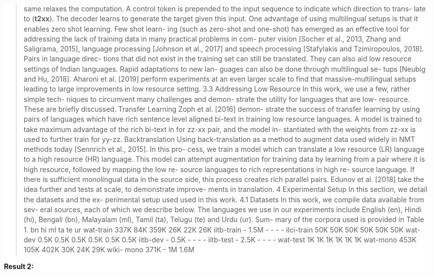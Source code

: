 > same relaxes the computation. A control token is prepended to the input sequence to indicate which direction to trans- late to (__t2xx__). The decoder learns to generate the target given this input. One advantage of using multilingual setups is that it enables zero shot learning. Few shot learn- ing (such as zero-shot and one-shot) has emerged as an effective tool for addressing the lack of training data in many practical problems in com- puter vision [Socher et al., 2013, Zhang and Saligrama, 2015], language processing [Johnson et al., 2017] and speech processing [Stafylakis and Tzimiropoulos, 2018]. Pairs in language direc- tions that did not exist in the training set can still be translated. They can also aid low resource settings of Indian languages. Rapid adaptations to new lan- guages can also be done through multilingual se- tups [Neubig and Hu, 2018]. Aharoni et al. [2019] perform experiments at an even larger scale to find that massive-multilingual setups leading to large improvements in low resource setting. 3.3 Addressing Low Resource In this work, we use a few, rather simple tech- niques to circumvent many challenges and demon- strate the utility for languages that are low- resource. These are briefly discussed. Transfer Learning Zoph et al. [2016] demon- strate the success of transfer learning by using pairs of languages which have rich sentence level aligned bi-text in training low resource languages. A model is trained to take maximum advantage of the rich bi-text in for zz-xx pair, and the model in- stantiated with the weights from zz-xx is used to further train for yy-zz. Backtranslation Using back-translation as a method to augment data used widely in NMT methods today [Sennrich et al., 2015]. In this pro- cess, we train a model which can translate a low resource (LR) language to a high resource (HR) language. This model can attempt augmentation for training data by learning from a pair where it is high resource, followed by mapping the low re- source languages to rich representations in high re- source language. If there is sufficient monolingual data in the source side, this process creates rich parallel pairs. Edunov et al. [2018] take the idea further and tests at scale, to demonstrate improve- ments in translation. 4 Experimental Setup In this section, we detail the datasets and the ex- perimental setup used used in this work. 4.1 Datasets In this work, we compile data available from sev- eral sources, each of which we describe below. The languages we use in our experiments include English (en), Hindi (hi), Bengali (bn), Malayalam (ml), Tamil (ta), Telugu (te) and Urdu (ur). Sum- mary of the corpora used is provided in Table 1. bn hi ml ta te ur wat-train 337K 84K 359K 26K 22K 26K iitb-train - 1.5M - - - - ilci-train 50K 50K 50K 50K 50K 50K wat-dev 0.5K 0.5K 0.5K 0.5K 0.5K 0.5K iitb-dev - 0.5K - - - - iitb-test - 2.5K - - - - wat-test 1K 1K 1K 1K 1K 1K wat-mono 453K 105K 402K 30K 24K 29K wiki- mono 371K - 1M 1.6M

**Result 2:**
